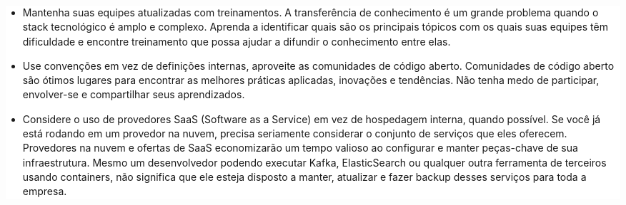 - Mantenha suas equipes atualizadas com treinamentos. A transferência de conhecimento é um grande problema quando o stack tecnológico é amplo e complexo. Aprenda a identificar quais são os principais tópicos com os quais suas equipes têm dificuldade e encontre treinamento que possa ajudar a difundir o conhecimento entre elas.

- Use convenções em vez de definições internas, aproveite as comunidades de código aberto. Comunidades de código aberto são ótimos lugares para encontrar as melhores práticas aplicadas, inovações e tendências. Não tenha medo de participar, envolver-se e compartilhar seus aprendizados.

- Considere o uso de provedores SaaS (Software as a Service) em vez de hospedagem interna, quando possível. Se você já está rodando em um provedor na nuvem, precisa seriamente considerar o conjunto de serviços que eles oferecem. Provedores na nuvem e ofertas de SaaS economizarão um tempo valioso ao configurar e manter peças-chave de sua infraestrutura. Mesmo um desenvolvedor podendo executar Kafka, ElasticSearch ou qualquer outra ferramenta de terceiros usando containers, não significa que ele esteja disposto a manter, atualizar e fazer backup desses serviços para toda a empresa.